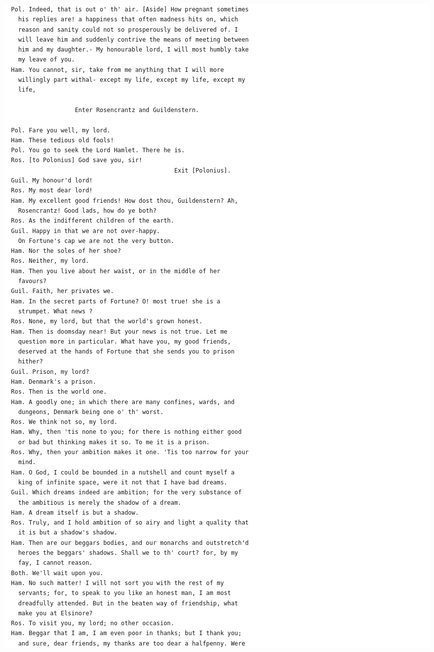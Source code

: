       Pol. Indeed, that is out o' th' air. [Aside] How pregnant sometimes
        his replies are! a happiness that often madness hits on, which
        reason and sanity could not so prosperously be delivered of. I
        will leave him and suddenly contrive the means of meeting between
        him and my daughter.- My honourable lord, I will most humbly take
        my leave of you.
      Ham. You cannot, sir, take from me anything that I will more
        willingly part withal- except my life, except my life, except my
        life,
    
                        Enter Rosencrantz and Guildenstern.
    
      Pol. Fare you well, my lord.
      Ham. These tedious old fools!
      Pol. You go to seek the Lord Hamlet. There he is.
      Ros. [to Polonius] God save you, sir!
                                                    Exit [Polonius].  
      Guil. My honour'd lord!
      Ros. My most dear lord!
      Ham. My excellent good friends! How dost thou, Guildenstern? Ah,
        Rosencrantz! Good lads, how do ye both?
      Ros. As the indifferent children of the earth.
      Guil. Happy in that we are not over-happy.
        On Fortune's cap we are not the very button.
      Ham. Nor the soles of her shoe?
      Ros. Neither, my lord.
      Ham. Then you live about her waist, or in the middle of her
        favours?
      Guil. Faith, her privates we.
      Ham. In the secret parts of Fortune? O! most true! she is a
        strumpet. What news ?
      Ros. None, my lord, but that the world's grown honest.
      Ham. Then is doomsday near! But your news is not true. Let me
        question more in particular. What have you, my good friends,
        deserved at the hands of Fortune that she sends you to prison
        hither?
      Guil. Prison, my lord?  
      Ham. Denmark's a prison.
      Ros. Then is the world one.
      Ham. A goodly one; in which there are many confines, wards, and
        dungeons, Denmark being one o' th' worst.
      Ros. We think not so, my lord.
      Ham. Why, then 'tis none to you; for there is nothing either good
        or bad but thinking makes it so. To me it is a prison.
      Ros. Why, then your ambition makes it one. 'Tis too narrow for your
        mind.
      Ham. O God, I could be bounded in a nutshell and count myself a
        king of infinite space, were it not that I have bad dreams.
      Guil. Which dreams indeed are ambition; for the very substance of
        the ambitious is merely the shadow of a dream.
      Ham. A dream itself is but a shadow.
      Ros. Truly, and I hold ambition of so airy and light a quality that
        it is but a shadow's shadow.
      Ham. Then are our beggars bodies, and our monarchs and outstretch'd
        heroes the beggars' shadows. Shall we to th' court? for, by my
        fay, I cannot reason.
      Both. We'll wait upon you.  
      Ham. No such matter! I will not sort you with the rest of my
        servants; for, to speak to you like an honest man, I am most
        dreadfully attended. But in the beaten way of friendship, what
        make you at Elsinore?
      Ros. To visit you, my lord; no other occasion.
      Ham. Beggar that I am, I am even poor in thanks; but I thank you;
        and sure, dear friends, my thanks are too dear a halfpenny. Were